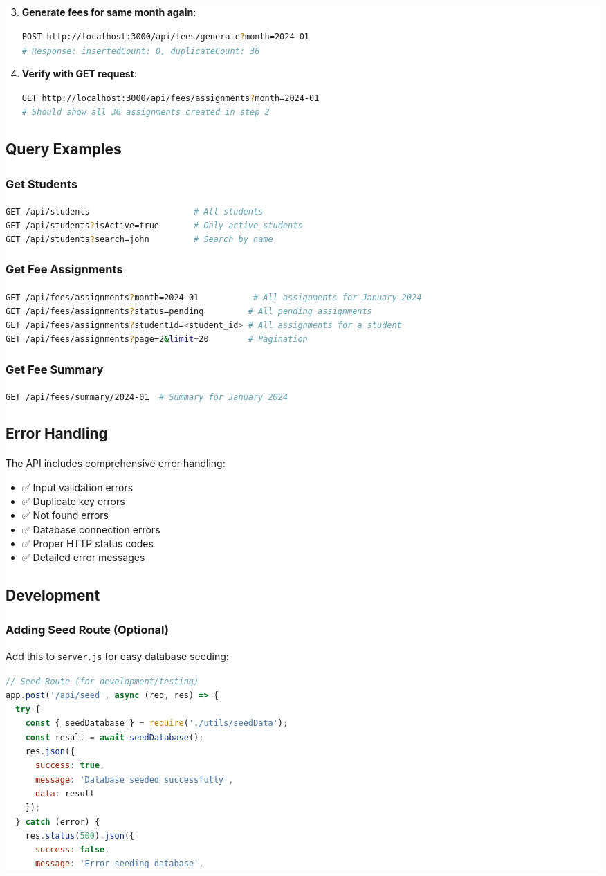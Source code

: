 3. **Generate fees for same month again**:
   ```bash
   POST http://localhost:3000/api/fees/generate?month=2024-01
   # Response: insertedCount: 0, duplicateCount: 36
   ```

4. **Verify with GET request**:
   ```bash
   GET http://localhost:3000/api/fees/assignments?month=2024-01
   # Should show all 36 assignments created in step 2
   ```

## Query Examples

### Get Students
```bash
GET /api/students                     # All students
GET /api/students?isActive=true       # Only active students
GET /api/students?search=john         # Search by name
```

### Get Fee Assignments
```bash
GET /api/fees/assignments?month=2024-01           # All assignments for January 2024
GET /api/fees/assignments?status=pending         # All pending assignments
GET /api/fees/assignments?studentId=<student_id> # All assignments for a student
GET /api/fees/assignments?page=2&limit=20        # Pagination
```

### Get Fee Summary
```bash
GET /api/fees/summary/2024-01  # Summary for January 2024
```

## Error Handling

The API includes comprehensive error handling:
- ✅ Input validation errors
- ✅ Duplicate key errors
- ✅ Not found errors
- ✅ Database connection errors
- ✅ Proper HTTP status codes
- ✅ Detailed error messages

## Development

### Adding Seed Route (Optional)
Add this to `server.js` for easy database seeding:

```javascript
// Seed Route (for development/testing)
app.post('/api/seed', async (req, res) => {
  try {
    const { seedDatabase } = require('./utils/seedData');
    const result = await seedDatabase();
    res.json({
      success: true,
      message: 'Database seeded successfully',
      data: result
    });
  } catch (error) {
    res.status(500).json({
      success: false,
      message: 'Error seeding database',
```